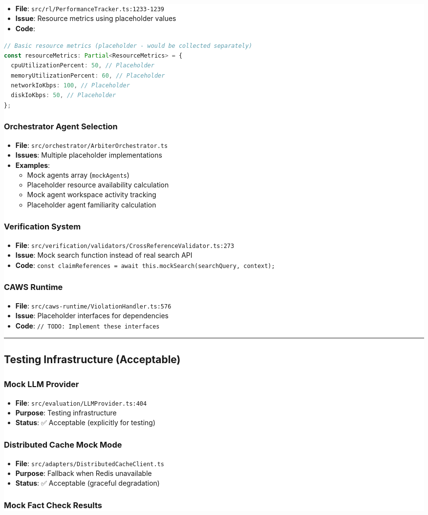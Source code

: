 - **File**: `src/rl/PerformanceTracker.ts:1233-1239`
- **Issue**: Resource metrics using placeholder values
- **Code**:

```typescript
// Basic resource metrics (placeholder - would be collected separately)
const resourceMetrics: Partial<ResourceMetrics> = {
  cpuUtilizationPercent: 50, // Placeholder
  memoryUtilizationPercent: 60, // Placeholder
  networkIoKbps: 100, // Placeholder
  diskIoKbps: 50, // Placeholder
};
```

### Orchestrator Agent Selection

- **File**: `src/orchestrator/ArbiterOrchestrator.ts`
- **Issues**: Multiple placeholder implementations
- **Examples**:
  - Mock agents array (`mockAgents`)
  - Placeholder resource availability calculation
  - Mock agent workspace activity tracking
  - Placeholder agent familiarity calculation

### Verification System

- **File**: `src/verification/validators/CrossReferenceValidator.ts:273`
- **Issue**: Mock search function instead of real search API
- **Code**: `const claimReferences = await this.mockSearch(searchQuery, context);`

### CAWS Runtime

- **File**: `src/caws-runtime/ViolationHandler.ts:576`
- **Issue**: Placeholder interfaces for dependencies
- **Code**: `// TODO: Implement these interfaces`

---

## Testing Infrastructure (Acceptable)

### Mock LLM Provider

- **File**: `src/evaluation/LLMProvider.ts:404`
- **Purpose**: Testing infrastructure
- **Status**: ✅ Acceptable (explicitly for testing)

### Distributed Cache Mock Mode

- **File**: `src/adapters/DistributedCacheClient.ts`
- **Purpose**: Fallback when Redis unavailable
- **Status**: ✅ Acceptable (graceful degradation)

### Mock Fact Check Results
